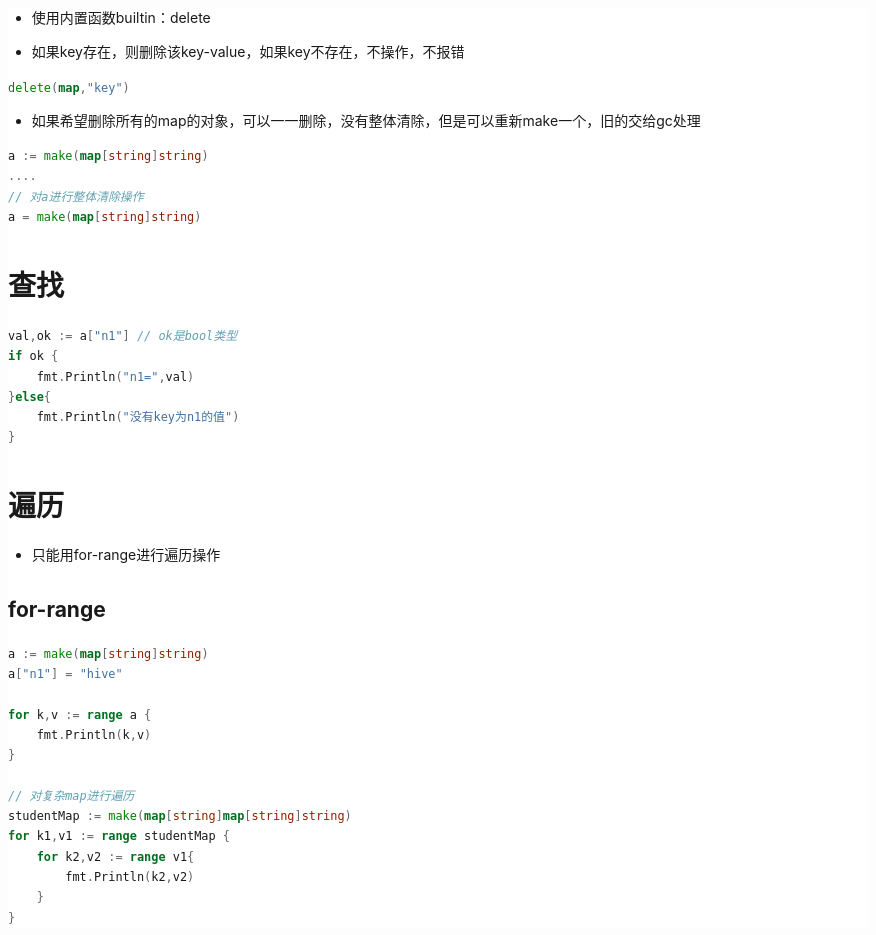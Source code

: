 - 使用内置函数builtin：delete

- 如果key存在，则删除该key-value，如果key不存在，不操作，不报错

```go
delete(map,"key")
```

- 如果希望删除所有的map的对象，可以一一删除，没有整体清除，但是可以重新make一个，旧的交给gc处理

```go
a := make(map[string]string)
....
// 对a进行整体清除操作
a = make(map[string]string)
```



# 查找

```go
val,ok := a["n1"] // ok是bool类型
if ok {
    fmt.Println("n1=",val)
}else{
    fmt.Println("没有key为n1的值")
}
```



# 遍历

- 只能用for-range进行遍历操作



## for-range

```go
a := make(map[string]string)
a["n1"] = "hive"

for k,v := range a {
    fmt.Println(k,v)
}

// 对复杂map进行遍历
studentMap := make(map[string]map[string]string)
for k1,v1 := range studentMap {
    for k2,v2 := range v1{
        fmt.Println(k2,v2)
    }
}
```
